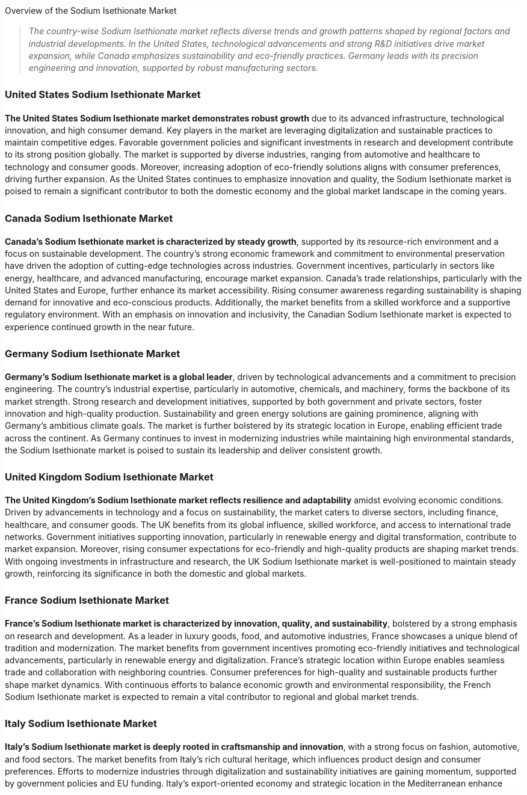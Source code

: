 Overview of the Sodium Isethionate Market<br /></span></h1><blockquote><p><em><span class="">The country-wise Sodium Isethionate market reflects diverse trends and growth patterns shaped by regional factors and industrial developments. In the United States, technological advancements and strong R&amp;D initiatives drive market expansion, while Canada emphasizes sustainability and eco-friendly practices. Germany leads with its precision engineering and innovation, supported by robust manufacturing sectors.</span></em></p></blockquote><h3><strong>United States Sodium Isethionate Market</strong></h3><p><strong>The United States Sodium Isethionate market demonstrates robust growth</strong> due to its advanced infrastructure, technological innovation, and high consumer demand. Key players in the market are leveraging digitalization and sustainable practices to maintain competitive edges. Favorable government policies and significant investments in research and development contribute to its strong position globally. The market is supported by diverse industries, ranging from automotive and healthcare to technology and consumer goods. Moreover, increasing adoption of eco-friendly solutions aligns with consumer preferences, driving further expansion. As the United States continues to emphasize innovation and quality, the Sodium Isethionate market is poised to remain a significant contributor to both the domestic economy and the global market landscape in the coming years.</p><h3><strong>Canada Sodium Isethionate Market</strong></h3><p><strong>Canada&rsquo;s Sodium Isethionate market is characterized by steady growth</strong>, supported by its resource-rich environment and a focus on sustainable development. The country&rsquo;s strong economic framework and commitment to environmental preservation have driven the adoption of cutting-edge technologies across industries. Government incentives, particularly in sectors like energy, healthcare, and advanced manufacturing, encourage market expansion. Canada&rsquo;s trade relationships, particularly with the United States and Europe, further enhance its market accessibility. Rising consumer awareness regarding sustainability is shaping demand for innovative and eco-conscious products. Additionally, the market benefits from a skilled workforce and a supportive regulatory environment. With an emphasis on innovation and inclusivity, the Canadian Sodium Isethionate market is expected to experience continued growth in the near future.</p><h3><strong>Germany Sodium Isethionate Market</strong></h3><p><strong>Germany&rsquo;s Sodium Isethionate market is a global leader</strong>, driven by technological advancements and a commitment to precision engineering. The country&rsquo;s industrial expertise, particularly in automotive, chemicals, and machinery, forms the backbone of its market strength. Strong research and development initiatives, supported by both government and private sectors, foster innovation and high-quality production. Sustainability and green energy solutions are gaining prominence, aligning with Germany&rsquo;s ambitious climate goals. The market is further bolstered by its strategic location in Europe, enabling efficient trade across the continent. As Germany continues to invest in modernizing industries while maintaining high environmental standards, the Sodium Isethionate market is poised to sustain its leadership and deliver consistent growth.</p><h3><strong>United Kingdom Sodium Isethionate Market</strong></h3><p><strong>The United Kingdom&rsquo;s Sodium Isethionate market reflects resilience and adaptability</strong> amidst evolving economic conditions. Driven by advancements in technology and a focus on sustainability, the market caters to diverse sectors, including finance, healthcare, and consumer goods. The UK benefits from its global influence, skilled workforce, and access to international trade networks. Government initiatives supporting innovation, particularly in renewable energy and digital transformation, contribute to market expansion. Moreover, rising consumer expectations for eco-friendly and high-quality products are shaping market trends. With ongoing investments in infrastructure and research, the UK Sodium Isethionate market is well-positioned to maintain steady growth, reinforcing its significance in both the domestic and global markets.</p><h3><strong>France Sodium Isethionate Market</strong></h3><p><strong>France&rsquo;s Sodium Isethionate market is characterized by innovation, quality, and sustainability</strong>, bolstered by a strong emphasis on research and development. As a leader in luxury goods, food, and automotive industries, France showcases a unique blend of tradition and modernization. The market benefits from government incentives promoting eco-friendly initiatives and technological advancements, particularly in renewable energy and digitalization. France&rsquo;s strategic location within Europe enables seamless trade and collaboration with neighboring countries. Consumer preferences for high-quality and sustainable products further shape market dynamics. With continuous efforts to balance economic growth and environmental responsibility, the French Sodium Isethionate market is expected to remain a vital contributor to regional and global market trends.</p><h3><strong>Italy Sodium Isethionate Market</strong></h3><p><strong>Italy&rsquo;s Sodium Isethionate market is deeply rooted in craftsmanship and innovation</strong>, with a strong focus on fashion, automotive, and food sectors. The market benefits from Italy&rsquo;s rich cultural heritage, which influences product design and consumer preferences. Efforts to modernize industries through digitalization and sustainability initiatives are gaining momentum, supported by government policies and EU funding. Italy&rsquo;s export-oriented economy and strategic location in the Mediterranean enhance